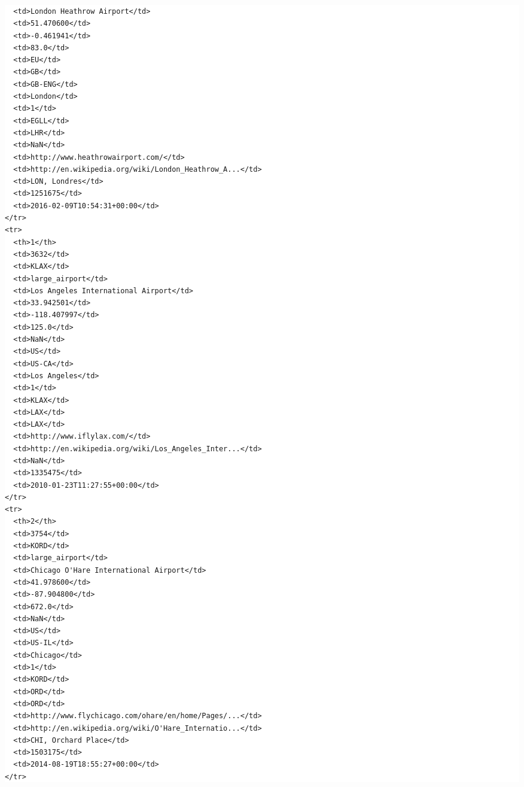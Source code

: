       <td>London Heathrow Airport</td>
      <td>51.470600</td>
      <td>-0.461941</td>
      <td>83.0</td>
      <td>EU</td>
      <td>GB</td>
      <td>GB-ENG</td>
      <td>London</td>
      <td>1</td>
      <td>EGLL</td>
      <td>LHR</td>
      <td>NaN</td>
      <td>http://www.heathrowairport.com/</td>
      <td>http://en.wikipedia.org/wiki/London_Heathrow_A...</td>
      <td>LON, Londres</td>
      <td>1251675</td>
      <td>2016-02-09T10:54:31+00:00</td>
    </tr>
    <tr>
      <th>1</th>
      <td>3632</td>
      <td>KLAX</td>
      <td>large_airport</td>
      <td>Los Angeles International Airport</td>
      <td>33.942501</td>
      <td>-118.407997</td>
      <td>125.0</td>
      <td>NaN</td>
      <td>US</td>
      <td>US-CA</td>
      <td>Los Angeles</td>
      <td>1</td>
      <td>KLAX</td>
      <td>LAX</td>
      <td>LAX</td>
      <td>http://www.iflylax.com/</td>
      <td>http://en.wikipedia.org/wiki/Los_Angeles_Inter...</td>
      <td>NaN</td>
      <td>1335475</td>
      <td>2010-01-23T11:27:55+00:00</td>
    </tr>
    <tr>
      <th>2</th>
      <td>3754</td>
      <td>KORD</td>
      <td>large_airport</td>
      <td>Chicago O'Hare International Airport</td>
      <td>41.978600</td>
      <td>-87.904800</td>
      <td>672.0</td>
      <td>NaN</td>
      <td>US</td>
      <td>US-IL</td>
      <td>Chicago</td>
      <td>1</td>
      <td>KORD</td>
      <td>ORD</td>
      <td>ORD</td>
      <td>http://www.flychicago.com/ohare/en/home/Pages/...</td>
      <td>http://en.wikipedia.org/wiki/O'Hare_Internatio...</td>
      <td>CHI, Orchard Place</td>
      <td>1503175</td>
      <td>2014-08-19T18:55:27+00:00</td>
    </tr>